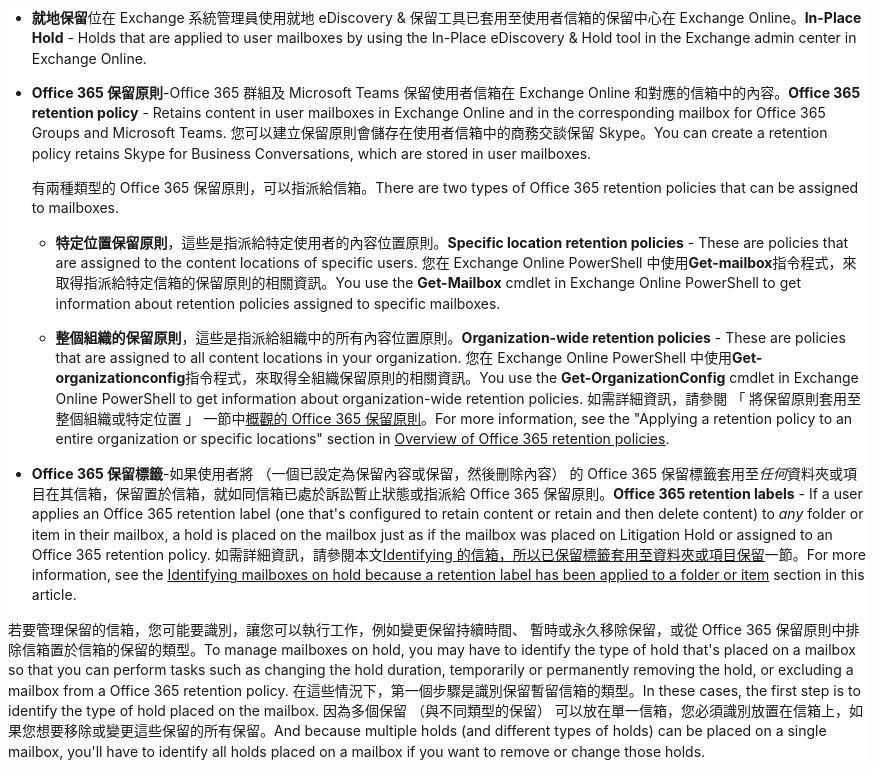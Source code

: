 - <span data-ttu-id="0e03f-113">**就地保留**位在 Exchange 系統管理員使用就地 eDiscovery & 保留工具已套用至使用者信箱的保留中心在 Exchange Online。</span><span class="sxs-lookup"><span data-stu-id="0e03f-113">**In-Place Hold** - Holds that are applied to user mailboxes by using the In-Place eDiscovery & Hold tool in the Exchange admin center in Exchange Online.</span></span>

- <span data-ttu-id="0e03f-114">**Office 365 保留原則**-Office 365 群組及 Microsoft Teams 保留使用者信箱在 Exchange Online 和對應的信箱中的內容。</span><span class="sxs-lookup"><span data-stu-id="0e03f-114">**Office 365 retention policy** - Retains content in user mailboxes in Exchange Online and in the corresponding mailbox for Office 365 Groups and Microsoft Teams.</span></span> <span data-ttu-id="0e03f-115">您可以建立保留原則會儲存在使用者信箱中的商務交談保留 Skype。</span><span class="sxs-lookup"><span data-stu-id="0e03f-115">You can create a retention policy retains Skype for Business Conversations, which are stored in user mailboxes.</span></span>

  <span data-ttu-id="0e03f-116">有兩種類型的 Office 365 保留原則，可以指派給信箱。</span><span class="sxs-lookup"><span data-stu-id="0e03f-116">There are two types of Office 365 retention policies that can be assigned to mailboxes.</span></span>

    - <span data-ttu-id="0e03f-117">**特定位置保留原則**，這些是指派給特定使用者的內容位置原則。</span><span class="sxs-lookup"><span data-stu-id="0e03f-117">**Specific location retention policies** - These are policies that are assigned to the content locations of specific users.</span></span> <span data-ttu-id="0e03f-118">您在 Exchange Online PowerShell 中使用**Get-mailbox**指令程式，來取得指派給特定信箱的保留原則的相關資訊。</span><span class="sxs-lookup"><span data-stu-id="0e03f-118">You use the **Get-Mailbox** cmdlet in Exchange Online PowerShell to get information about retention policies assigned to specific mailboxes.</span></span>

    - <span data-ttu-id="0e03f-119">**整個組織的保留原則**，這些是指派給組織中的所有內容位置原則。</span><span class="sxs-lookup"><span data-stu-id="0e03f-119">**Organization-wide retention policies** - These are policies that are assigned to all content locations in your organization.</span></span> <span data-ttu-id="0e03f-120">您在 Exchange Online PowerShell 中使用**Get-organizationconfig**指令程式，來取得全組織保留原則的相關資訊。</span><span class="sxs-lookup"><span data-stu-id="0e03f-120">You use the **Get-OrganizationConfig** cmdlet in Exchange Online PowerShell to get information about organization-wide retention policies.</span></span>
  <span data-ttu-id="0e03f-121">如需詳細資訊，請參閱 「 將保留原則套用至整個組織或特定位置 」 一節中[概觀的 Office 365 保留原則](retention-policies.md#applying-a-retention-policy-to-an-entire-organization-or-specific-locations)。</span><span class="sxs-lookup"><span data-stu-id="0e03f-121">For more information, see the "Applying a retention policy to an entire organization or specific locations" section in [Overview of Office 365 retention policies](retention-policies.md#applying-a-retention-policy-to-an-entire-organization-or-specific-locations).</span></span>

- <span data-ttu-id="0e03f-122">**Office 365 保留標籤**-如果使用者將 （一個已設定為保留內容或保留，然後刪除內容） 的 Office 365 保留標籤套用至*任何*資料夾或項目在其信箱，保留置於信箱，就如同信箱已處於訴訟暫止狀態或指派給 Office 365 保留原則。</span><span class="sxs-lookup"><span data-stu-id="0e03f-122">**Office 365 retention labels** - If a user applies an Office 365 retention label (one that's configured to retain content or retain and then delete content) to *any* folder or item in their mailbox, a hold is placed on the mailbox just as if the mailbox was placed on Litigation Hold or assigned to an Office 365 retention policy.</span></span> <span data-ttu-id="0e03f-123">如需詳細資訊，請參閱本文[Identifying 的信箱，所以已保留標籤套用至資料夾或項目保留](#identifying-mailboxes-on-hold-because-a-retention-label-has-been-applied-to-a-folder-or-item)一節。</span><span class="sxs-lookup"><span data-stu-id="0e03f-123">For more information, see the [Identifying mailboxes on hold because a retention label has been applied to a folder or item](#identifying-mailboxes-on-hold-because-a-retention-label-has-been-applied-to-a-folder-or-item) section in this article.</span></span>

<span data-ttu-id="0e03f-124">若要管理保留的信箱，您可能要識別，讓您可以執行工作，例如變更保留持續時間、 暫時或永久移除保留，或從 Office 365 保留原則中排除信箱置於信箱的保留的類型。</span><span class="sxs-lookup"><span data-stu-id="0e03f-124">To manage mailboxes on hold, you may have to identify the type of hold that's placed on a mailbox so that you can perform tasks such as changing the hold duration, temporarily or permanently removing the hold, or excluding a mailbox from a Office 365 retention policy.</span></span> <span data-ttu-id="0e03f-125">在這些情況下，第一個步驟是識別保留暫留信箱的類型。</span><span class="sxs-lookup"><span data-stu-id="0e03f-125">In these cases, the first step is to identify the type of hold placed on the mailbox.</span></span> <span data-ttu-id="0e03f-126">因為多個保留 （與不同類型的保留） 可以放在單一信箱，您必須識別放置在信箱上，如果您想要移除或變更這些保留的所有保留。</span><span class="sxs-lookup"><span data-stu-id="0e03f-126">And because multiple holds (and different types of holds) can be placed on a single mailbox, you'll have to identify all holds placed on a mailbox if you want to remove or change those holds.</span></span>
